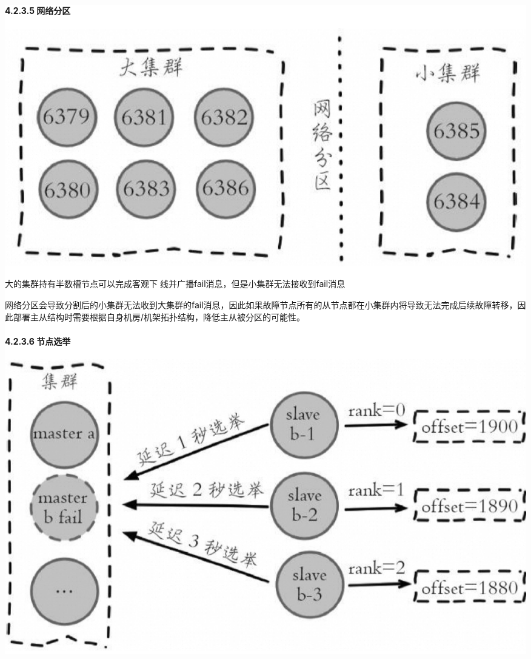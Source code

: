 

#### 4.2.3.5 网络分区

![img](./assets/1712136422854-060ec97a-8f4a-41b4-9615-c6e1e16d70df.png)

大的集群持有半数槽节点可以完成客观下 线并广播fail消息，但是小集群无法接收到fail消息

网络分区会导致分割后的小集群无法收到大集群的fail消息，因此如果故障节点所有的从节点都在小集群内将导致无法完成后续故障转移，因此部署主从结构时需要根据自身机房/机架拓扑结构，降低主从被分区的可能性。



#### 4.2.3.6 节点选举

![img](./assets/1712136498531-c71f7dde-33a3-412c-8317-131fca8a7675.png)
